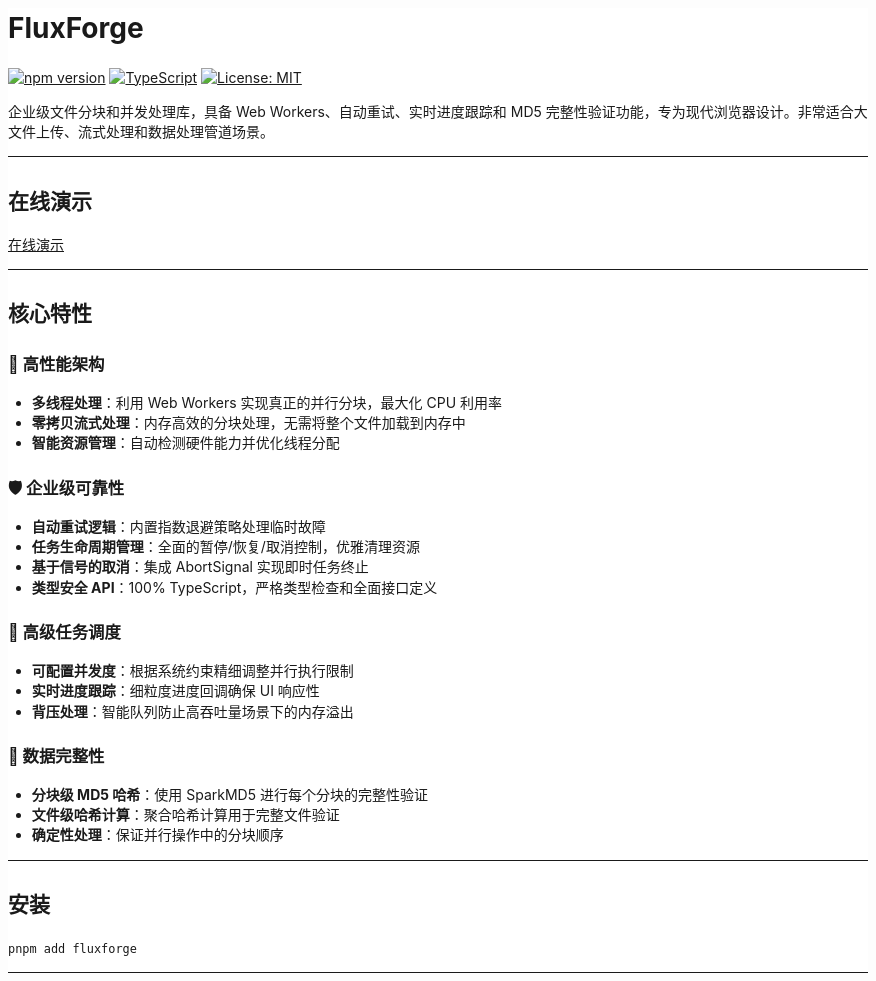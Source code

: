 # FluxForge

[![npm version](https://img.shields.io/npm/v/fluxforge.svg)](https://www.npmjs.com/package/fluxforge)
[![TypeScript](https://img.shields.io/badge/TypeScript-Ready-blue.svg)](https://www.typescriptlang.org/)
[![License: MIT](https://img.shields.io/badge/License-MIT-yellow.svg)](https://opensource.org/licenses/MIT)

企业级文件分块和并发处理库，具备 Web Workers、自动重试、实时进度跟踪和 MD5 完整性验证功能，专为现代浏览器设计。非常适合大文件上传、流式处理和数据处理管道场景。

---

## 在线演示

[在线演示](https://joygqz.github.io/fluxforge/)

---

## 核心特性

### 🚀 高性能架构

- **多线程处理**：利用 Web Workers 实现真正的并行分块，最大化 CPU 利用率
- **零拷贝流式处理**：内存高效的分块处理，无需将整个文件加载到内存中
- **智能资源管理**：自动检测硬件能力并优化线程分配

### 🛡️ 企业级可靠性

- **自动重试逻辑**：内置指数退避策略处理临时故障
- **任务生命周期管理**：全面的暂停/恢复/取消控制，优雅清理资源
- **基于信号的取消**：集成 AbortSignal 实现即时任务终止
- **类型安全 API**：100% TypeScript，严格类型检查和全面接口定义

### 🔧 高级任务调度

- **可配置并发度**：根据系统约束精细调整并行执行限制
- **实时进度跟踪**：细粒度进度回调确保 UI 响应性
- **背压处理**：智能队列防止高吞吐量场景下的内存溢出

### 🔐 数据完整性

- **分块级 MD5 哈希**：使用 SparkMD5 进行每个分块的完整性验证
- **文件级哈希计算**：聚合哈希计算用于完整文件验证
- **确定性处理**：保证并行操作中的分块顺序

---

## 安装

```bash
pnpm add fluxforge
```

---